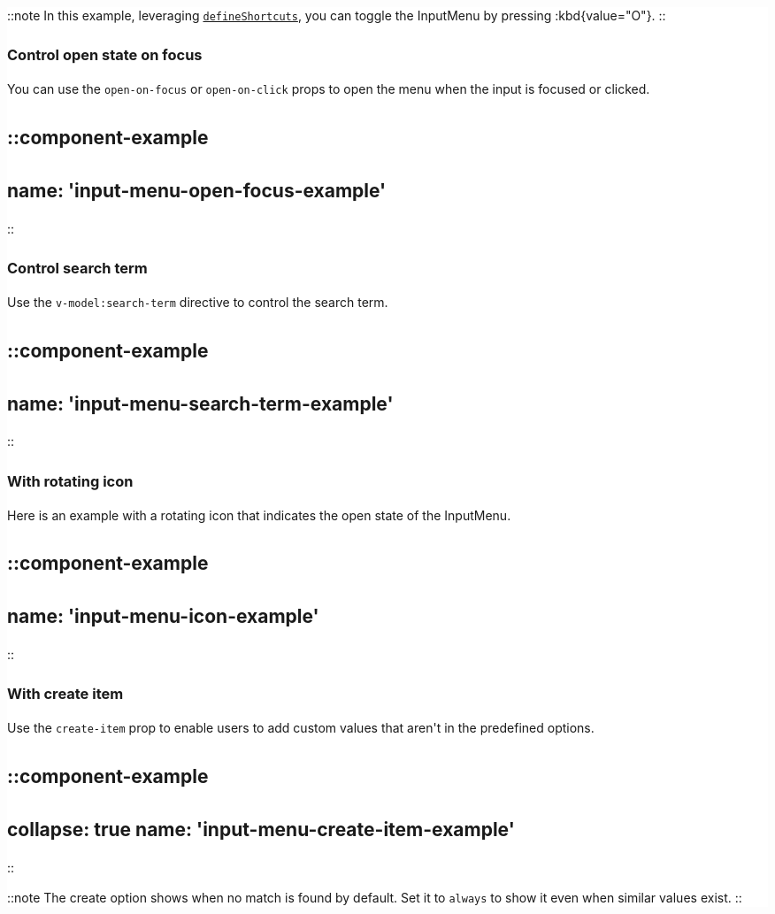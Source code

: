 ::note
In this example, leveraging [`defineShortcuts`](/docs/composables/define-shortcuts/), you can toggle the InputMenu by pressing :kbd{value="O"}.
::

### Control open state on focus

You can use the `open-on-focus` or `open-on-click` props to open the menu when the input is focused or clicked.

::component-example
---
name: 'input-menu-open-focus-example'
---
::

### Control search term

Use the `v-model:search-term` directive to control the search term.

::component-example
---
name: 'input-menu-search-term-example'
---
::

### With rotating icon

Here is an example with a rotating icon that indicates the open state of the InputMenu.

::component-example
---
name: 'input-menu-icon-example'
---
::

### With create item

Use the `create-item` prop to enable users to add custom values that aren't in the predefined options.

::component-example
---
collapse: true
name: 'input-menu-create-item-example'
---
::

::note
The create option shows when no match is found by default. Set it to `always` to show it even when similar values exist.
::
